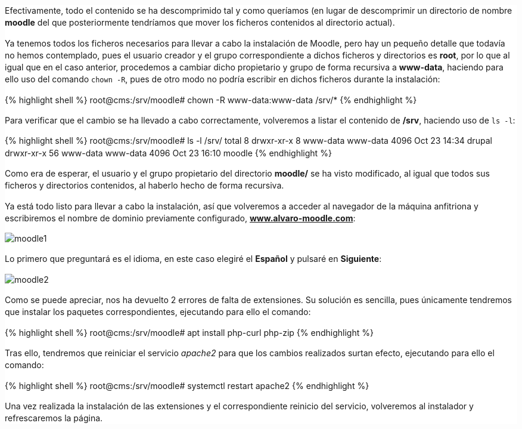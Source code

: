 Efectivamente, todo el contenido se ha descomprimido tal y como queríamos (en lugar de descomprimir un directorio de nombre **moodle** del que posteriormente tendríamos que mover los ficheros contenidos al directorio actual).

Ya tenemos todos los ficheros necesarios para llevar a cabo la instalación de Moodle, pero hay un pequeño detalle que todavía no hemos contemplado, pues el usuario creador y el grupo correspondiente a dichos ficheros y directorios es **root**, por lo que al igual que en el caso anterior, procedemos a cambiar dicho propietario y grupo de forma recursiva a **www-data**, haciendo para ello uso del comando `chown -R`, pues de otro modo no podría escribir en dichos ficheros durante la instalación:

{% highlight shell %}
root@cms:/srv/moodle# chown -R www-data:www-data /srv/*
{% endhighlight %}

Para verificar que el cambio se ha llevado a cabo correctamente, volveremos a listar el contenido de **/srv**, haciendo uso de `ls -l`:

{% highlight shell %}
root@cms:/srv/moodle# ls -l /srv/
total 8
drwxr-xr-x  8 www-data www-data 4096 Oct 23 14:34 drupal
drwxr-xr-x 56 www-data www-data 4096 Oct 23 16:10 moodle
{% endhighlight %}

Como era de esperar, el usuario y el grupo propietario del directorio **moodle/** se ha visto modificado, al igual que todos sus ficheros y directorios contenidos, al haberlo hecho de forma recursiva.

Ya está todo listo para llevar a cabo la instalación, así que volveremos a acceder al navegador de la máquina anfitriona y escribiremos el nombre de dominio previamente configurado, **www.alvaro-moodle.com**:

![moodle1](https://i.ibb.co/nccxyT8/Captura-de-pantalla-de-2020-10-23-18-39-42.png "Elección de idioma")

Lo primero que preguntará es el idioma, en este caso elegiré el **Español** y pulsaré en **Siguiente**:

![moodle2](https://i.ibb.co/8DmWmcS/Captura-de-pantalla-de-2020-10-23-18-39-48.png "Problemas de requisitos")

Como se puede apreciar, nos ha devuelto 2 errores de falta de extensiones. Su solución es sencilla, pues únicamente tendremos que instalar los paquetes correspondientes, ejecutando para ello el comando:

{% highlight shell %}
root@cms:/srv/moodle# apt install php-curl php-zip
{% endhighlight %}

Tras ello, tendremos que reiniciar el servicio _apache2_ para que los cambios realizados surtan efecto, ejecutando para ello el comando:

{% highlight shell %}
root@cms:/srv/moodle# systemctl restart apache2
{% endhighlight %}

Una vez realizada la instalación de las extensiones y el correspondiente reinicio del servicio, volveremos al instalador y refrescaremos la página.
